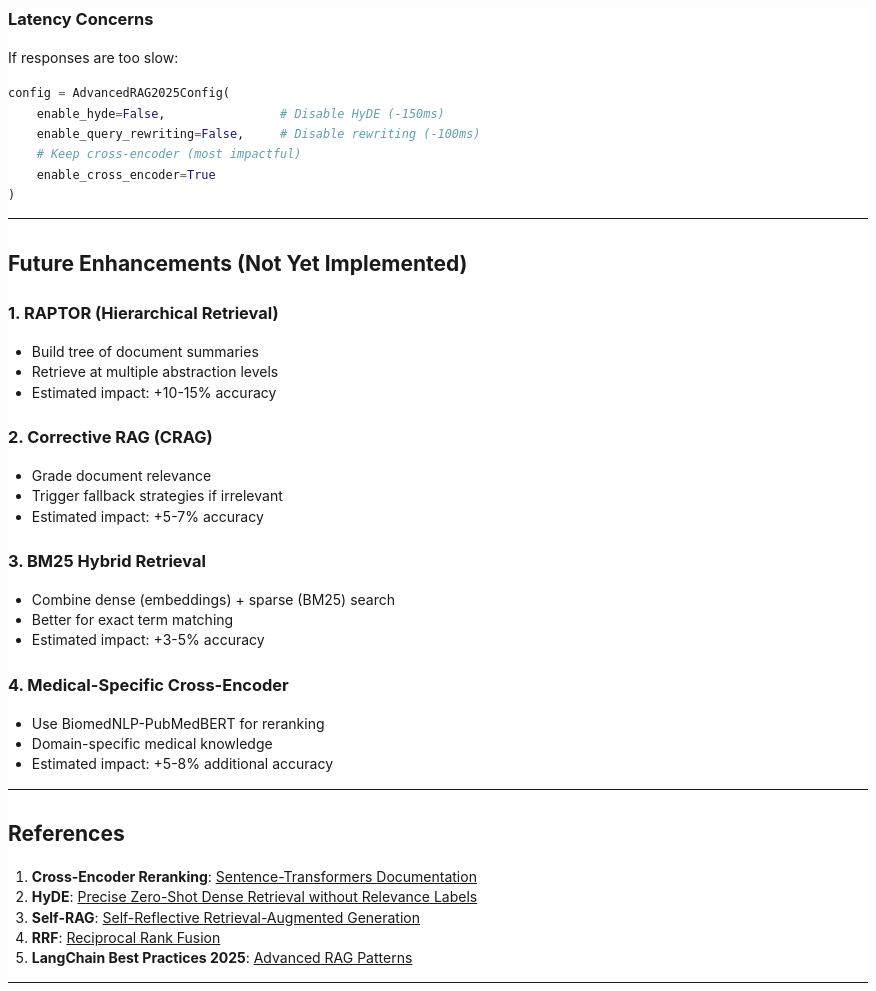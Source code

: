 ### Latency Concerns
If responses are too slow:
```python
config = AdvancedRAG2025Config(
    enable_hyde=False,                # Disable HyDE (-150ms)
    enable_query_rewriting=False,     # Disable rewriting (-100ms)
    # Keep cross-encoder (most impactful)
    enable_cross_encoder=True
)
```

---

## Future Enhancements (Not Yet Implemented)

### 1. RAPTOR (Hierarchical Retrieval)
- Build tree of document summaries
- Retrieve at multiple abstraction levels
- Estimated impact: +10-15% accuracy

### 2. Corrective RAG (CRAG)
- Grade document relevance
- Trigger fallback strategies if irrelevant
- Estimated impact: +5-7% accuracy

### 3. BM25 Hybrid Retrieval
- Combine dense (embeddings) + sparse (BM25) search
- Better for exact term matching
- Estimated impact: +3-5% accuracy

### 4. Medical-Specific Cross-Encoder
- Use BiomedNLP-PubMedBERT for reranking
- Domain-specific medical knowledge
- Estimated impact: +5-8% additional accuracy

---

## References

1. **Cross-Encoder Reranking**: [Sentence-Transformers Documentation](https://www.sbert.net/examples/applications/cross-encoder/README.html)
2. **HyDE**: [Precise Zero-Shot Dense Retrieval without Relevance Labels](https://arxiv.org/abs/2212.10496)
3. **Self-RAG**: [Self-Reflective Retrieval-Augmented Generation](https://arxiv.org/abs/2310.11511)
4. **RRF**: [Reciprocal Rank Fusion](https://plg.uwaterloo.ca/~gvcormac/cormacksigir09-rrf.pdf)
5. **LangChain Best Practices 2025**: [Advanced RAG Patterns](https://python.langchain.com/docs/use_cases/question_answering/)

---
